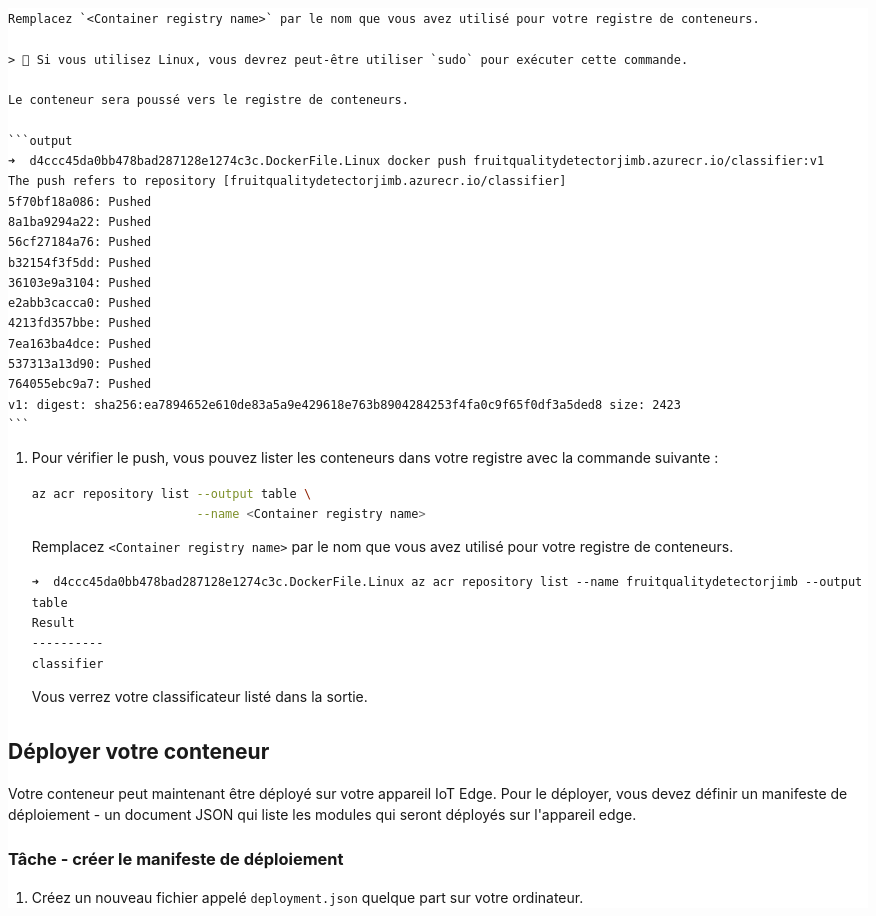     Remplacez `<Container registry name>` par le nom que vous avez utilisé pour votre registre de conteneurs.

    > 💁 Si vous utilisez Linux, vous devrez peut-être utiliser `sudo` pour exécuter cette commande.

    Le conteneur sera poussé vers le registre de conteneurs.

    ```output
    ➜  d4ccc45da0bb478bad287128e1274c3c.DockerFile.Linux docker push fruitqualitydetectorjimb.azurecr.io/classifier:v1
    The push refers to repository [fruitqualitydetectorjimb.azurecr.io/classifier]
    5f70bf18a086: Pushed 
    8a1ba9294a22: Pushed 
    56cf27184a76: Pushed 
    b32154f3f5dd: Pushed 
    36103e9a3104: Pushed 
    e2abb3cacca0: Pushed 
    4213fd357bbe: Pushed 
    7ea163ba4dce: Pushed 
    537313a13d90: Pushed 
    764055ebc9a7: Pushed 
    v1: digest: sha256:ea7894652e610de83a5a9e429618e763b8904284253f4fa0c9f65f0df3a5ded8 size: 2423
    ```

1. Pour vérifier le push, vous pouvez lister les conteneurs dans votre registre avec la commande suivante :

    ```sh
    az acr repository list --output table \
                           --name <Container registry name> 
    ```

    Remplacez `<Container registry name>` par le nom que vous avez utilisé pour votre registre de conteneurs.

    ```output
    ➜  d4ccc45da0bb478bad287128e1274c3c.DockerFile.Linux az acr repository list --name fruitqualitydetectorjimb --output table
    Result
    ----------
    classifier
    ```

    Vous verrez votre classificateur listé dans la sortie.

## Déployer votre conteneur

Votre conteneur peut maintenant être déployé sur votre appareil IoT Edge. Pour le déployer, vous devez définir un manifeste de déploiement - un document JSON qui liste les modules qui seront déployés sur l'appareil edge.

### Tâche - créer le manifeste de déploiement

1. Créez un nouveau fichier appelé `deployment.json` quelque part sur votre ordinateur.
